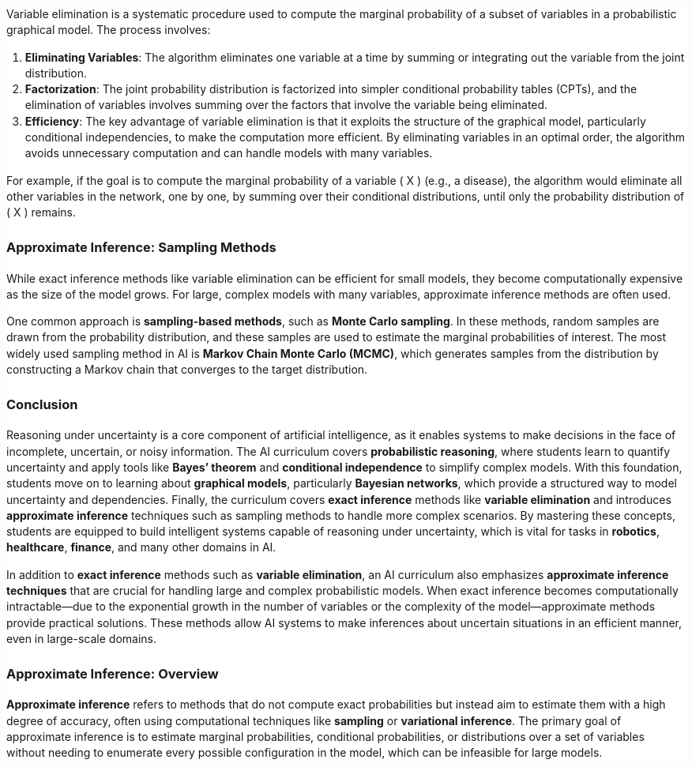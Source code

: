 Variable elimination is a systematic procedure used to compute the marginal probability of a subset of variables in a probabilistic graphical model. The process involves:

1. **Eliminating Variables**: The algorithm eliminates one variable at a time by summing or integrating out the variable from the joint distribution.
2. **Factorization**: The joint probability distribution is factorized into simpler conditional probability tables (CPTs), and the elimination of variables involves summing over the factors that involve the variable being eliminated.
3. **Efficiency**: The key advantage of variable elimination is that it exploits the structure of the graphical model, particularly conditional independencies, to make the computation more efficient. By eliminating variables in an optimal order, the algorithm avoids unnecessary computation and can handle models with many variables.

For example, if the goal is to compute the marginal probability of a variable \( X \) (e.g., a disease), the algorithm would eliminate all other variables in the network, one by one, by summing over their conditional distributions, until only the probability distribution of \( X \) remains.

### Approximate Inference: Sampling Methods

While exact inference methods like variable elimination can be efficient for small models, they become computationally expensive as the size of the model grows. For large, complex models with many variables, approximate inference methods are often used.

One common approach is **sampling-based methods**, such as **Monte Carlo sampling**. In these methods, random samples are drawn from the probability distribution, and these samples are used to estimate the marginal probabilities of interest. The most widely used sampling method in AI is **Markov Chain Monte Carlo (MCMC)**, which generates samples from the distribution by constructing a Markov chain that converges to the target distribution.

### Conclusion

Reasoning under uncertainty is a core component of artificial intelligence, as it enables systems to make decisions in the face of incomplete, uncertain, or noisy information. The AI curriculum covers **probabilistic reasoning**, where students learn to quantify uncertainty and apply tools like **Bayes’ theorem** and **conditional independence** to simplify complex models. With this foundation, students move on to learning about **graphical models**, particularly **Bayesian networks**, which provide a structured way to model uncertainty and dependencies. Finally, the curriculum covers **exact inference** methods like **variable elimination** and introduces **approximate inference** techniques such as sampling methods to handle more complex scenarios. By mastering these concepts, students are equipped to build intelligent systems capable of reasoning under uncertainty, which is vital for tasks in **robotics**, **healthcare**, **finance**, and many other domains in AI.


In addition to **exact inference** methods such as **variable elimination**, an AI curriculum also emphasizes **approximate inference techniques** that are crucial for handling large and complex probabilistic models. When exact inference becomes computationally intractable—due to the exponential growth in the number of variables or the complexity of the model—approximate methods provide practical solutions. These methods allow AI systems to make inferences about uncertain situations in an efficient manner, even in large-scale domains.

### Approximate Inference: Overview

**Approximate inference** refers to methods that do not compute exact probabilities but instead aim to estimate them with a high degree of accuracy, often using computational techniques like **sampling** or **variational inference**. The primary goal of approximate inference is to estimate marginal probabilities, conditional probabilities, or distributions over a set of variables without needing to enumerate every possible configuration in the model, which can be infeasible for large models.
